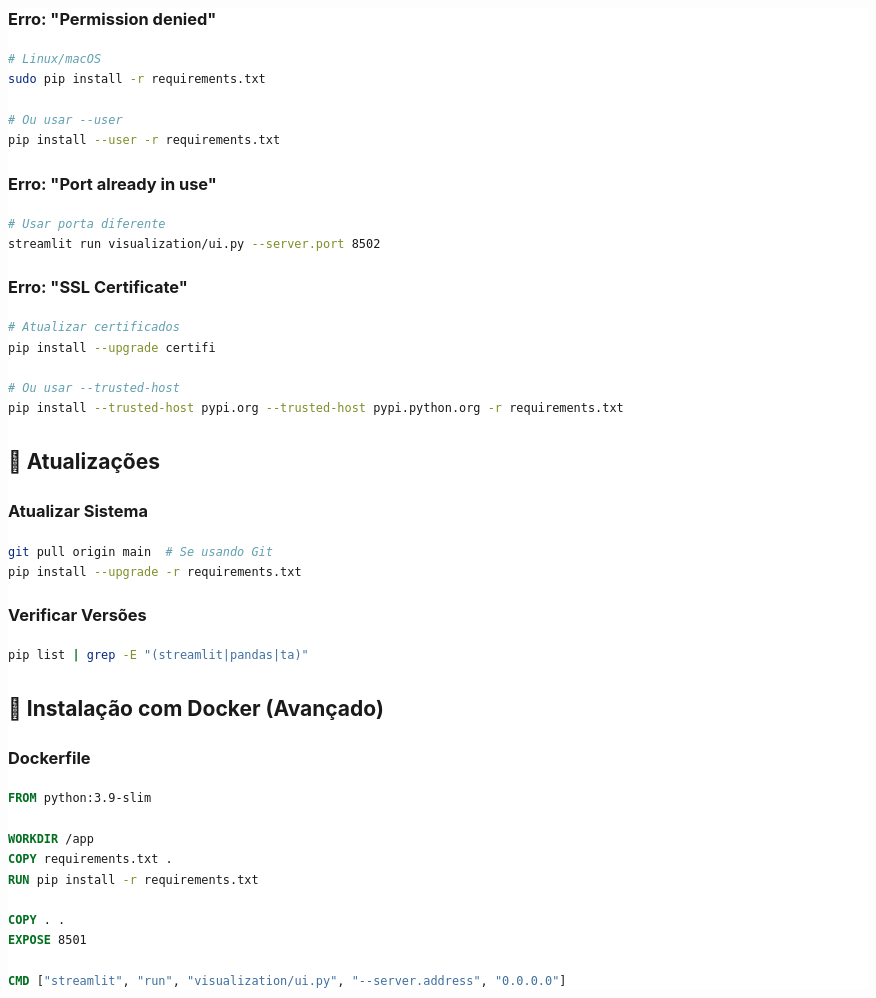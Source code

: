 ### Erro: "Permission denied"
```bash
# Linux/macOS
sudo pip install -r requirements.txt

# Ou usar --user
pip install --user -r requirements.txt
```

### Erro: "Port already in use"
```bash
# Usar porta diferente
streamlit run visualization/ui.py --server.port 8502
```

### Erro: "SSL Certificate"
```bash
# Atualizar certificados
pip install --upgrade certifi

# Ou usar --trusted-host
pip install --trusted-host pypi.org --trusted-host pypi.python.org -r requirements.txt
```

## 🔄 Atualizações

### Atualizar Sistema
```bash
git pull origin main  # Se usando Git
pip install --upgrade -r requirements.txt
```

### Verificar Versões
```bash
pip list | grep -E "(streamlit|pandas|ta)"
```

## 🐳 Instalação com Docker (Avançado)

### Dockerfile
```dockerfile
FROM python:3.9-slim

WORKDIR /app
COPY requirements.txt .
RUN pip install -r requirements.txt

COPY . .
EXPOSE 8501

CMD ["streamlit", "run", "visualization/ui.py", "--server.address", "0.0.0.0"]
```
